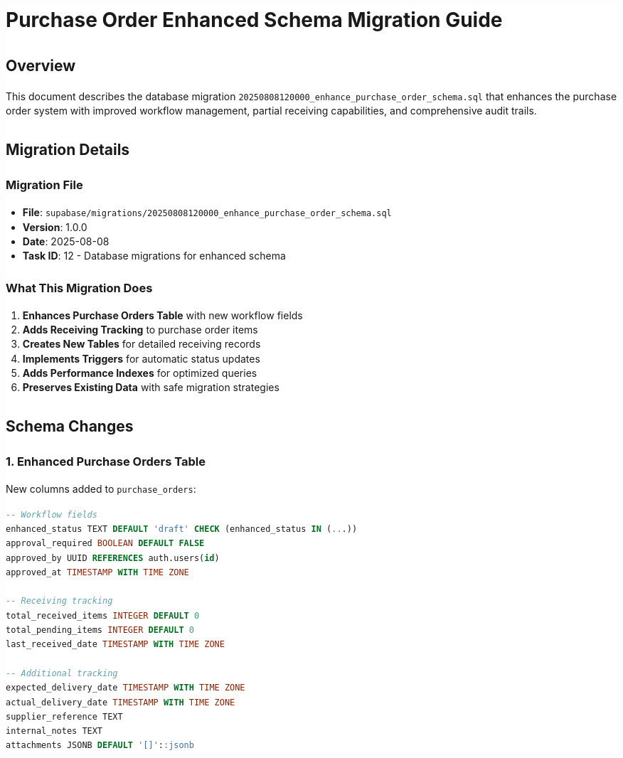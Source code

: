 # Purchase Order Enhanced Schema Migration Guide

## Overview

This document describes the database migration `20250808120000_enhance_purchase_order_schema.sql` that enhances the purchase order system with improved workflow management, partial receiving capabilities, and comprehensive audit trails.

## Migration Details

### Migration File
- **File**: `supabase/migrations/20250808120000_enhance_purchase_order_schema.sql`
- **Version**: 1.0.0
- **Date**: 2025-08-08
- **Task ID**: 12 - Database migrations for enhanced schema

### What This Migration Does

1. **Enhances Purchase Orders Table** with new workflow fields
2. **Adds Receiving Tracking** to purchase order items
3. **Creates New Tables** for detailed receiving records
4. **Implements Triggers** for automatic status updates
5. **Adds Performance Indexes** for optimized queries
6. **Preserves Existing Data** with safe migration strategies

## Schema Changes

### 1. Enhanced Purchase Orders Table

New columns added to `purchase_orders`:

```sql
-- Workflow fields
enhanced_status TEXT DEFAULT 'draft' CHECK (enhanced_status IN (...))
approval_required BOOLEAN DEFAULT FALSE
approved_by UUID REFERENCES auth.users(id)
approved_at TIMESTAMP WITH TIME ZONE

-- Receiving tracking
total_received_items INTEGER DEFAULT 0
total_pending_items INTEGER DEFAULT 0
last_received_date TIMESTAMP WITH TIME ZONE

-- Additional tracking
expected_delivery_date TIMESTAMP WITH TIME ZONE
actual_delivery_date TIMESTAMP WITH TIME ZONE
supplier_reference TEXT
internal_notes TEXT
attachments JSONB DEFAULT '[]'::jsonb
```

